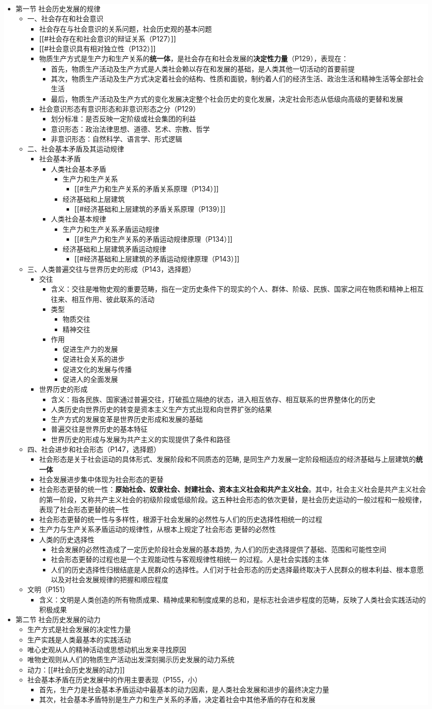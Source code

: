 - 第一节 社会历史发展的规律
	- 一、社会存在和社会意识
		- 社会存在与社会意识的关系问题，社会历史观的基本问题
		- [[#社会存在和社会意识的辩证关系（P127）]]
		- [[#社会意识具有相对独立性（P132）]]
		- 物质生产方式是生产力和生产关系的**统一体**，是社会存在和社会发展的**决定性力量**（P129），表现在：
			- 首先，物质生产活动及生产方式是人类社会赖以存在和发展的基础，是人类其他一切活动的首要前提
			- 其次，物质生产活动及生产方式决定着社会的结构、性质和面貌，制约着人们的经济生活、政治生活和精神生活等全部社会生活
			- 最后，物质生产活动及生产方式的变化发展决定整个社会历史的变化发展，决定社会形态从低级向高级的更替和发展
		- 社会意识形态有意识形态和非意识形态之分（P129）
			- 划分标准：是否反映一定阶级或社会集团的利益
			- 意识形态：政治法律思想、道德、艺术、宗教、哲学
			- 非意识形态：自然科学、语言学、形式逻辑
	- 二、社会基本矛盾及其运动规律
		- 社会基本矛盾
			- 人类社会基本矛盾
				- 生产力和生产关系
					- [[#生产力和生产关系的矛盾关系原理（P134）]]
				- 经济基础和上层建筑
					- [[#经济基础和上层建筑的矛盾关系原理（P139）]]
			- 人类社会基本规律
				- 生产力和生产关系矛盾运动规律
					- [[#生产力和生产关系的矛盾运动规律原理（P134）]]
				- 经济基础和上层建筑矛盾运动规律
					- [[#经济基础和上层建筑的矛盾运动规律原理（P143）]]
	- 三、人类普遍交往与世界历史的形成（P143，选择题）
		- 交往
			- 含义：交往是唯物史观的重要范畴，指在一定历史条件下的现实的个人、群体、阶级、民族、国家之间在物质和精神上相互往来、相互作用、彼此联系的活动
			- 类型
				- 物质交往
				- 精神交往
			- 作用
				- 促进生产力的发展
				- 促进社会关系的进步
				- 促进文化的发展与传播
				- 促进人的全面发展
		- 世界历史的形成
			- 含义：指各民族、国家通过普遍交往，打破孤立隔绝的状态，进入相互依存、相互联系的世界整体化的历史
			- 人类历史向世界历史的转变是资本主义生产方式出现和向世界扩张的结果
			- 生产方式的发展变革是世界历史形成和发展的基础
			- 普遍交往是世界历史的基本特征
			- 世界历史的形成与发展为共产主义的实现提供了条件和路径
	- 四、社会进步和社会形态（P147，选择题）
		- 社会形态是关于社会运动的具体形式、发展阶段和不同质态的范畴, 是同生产力发展一定阶段相适应的经济基础与上层建筑的**统一体**
		- 社会发展进步集中体现为社会形态的更替
		- 社会形态更替的统一性：**原始社会、奴隶社会、封建社会、资本主义社会和共产主义社会**。其中，社会主义社会是共产主义社会的第一阶段，又称共产主义社会的初级阶段或低级阶段。这五种社会形态的依次更替，是社会历史运动的一般过程和一般规律，表现了社会形态更替的统一性
		- 社会形态更替的统一性与多样性，根源于社会发展的必然性与人们的历史选择性相统一的过程
		- 生产力与生产关系矛盾运动的规律性，从根本上规定了社会形态 更替的必然性
		- 人类的历史选择性
			- 社会发展的必然性造成了一定历史阶段社会发展的基本趋势, 为人们的历史选择提供了基础、范围和可能性空间
			- 社会形态更替的过程也是一个主观能动性与客观规律性相统一 的过程。人是社会实践的主体
			- 人们的历史选择性归根结底是人民群众的选择性。人们对于社会形态的历史选择最终取决于人民群众的根本利益、根本意愿以及对社会发展规律的把握和顺应程度
	- 文明（P151）
		- 含义：文明是人类创造的所有物质成果、精神成果和制度成果的总和，是标志社会进步程度的范畴，反映了人类社会实践活动的积极成果
- 第二节 社会历史发展的动力
	- 生产方式是社会发展的决定性力量
	- 生产实践是人类最基本的实践活动
	- 唯心史观从人的精神活动或思想动机出发来寻找原因
	- 唯物史观则从人们的物质生产活动出发深刻揭示历史发展的动力系统
	- 动力：[[#社会历史发展的动力]]
	- 社会基本矛盾在历史发展中的作用主要表现（P155，小）
		- 首先，生产力是社会基本矛盾运动中最基本的动力因素，是人类社会发展和进步的最终决定力量
		- 其次，社会基本矛盾特别是生产力和生产关系的矛盾，决定着社会中其他矛盾的存在和发展